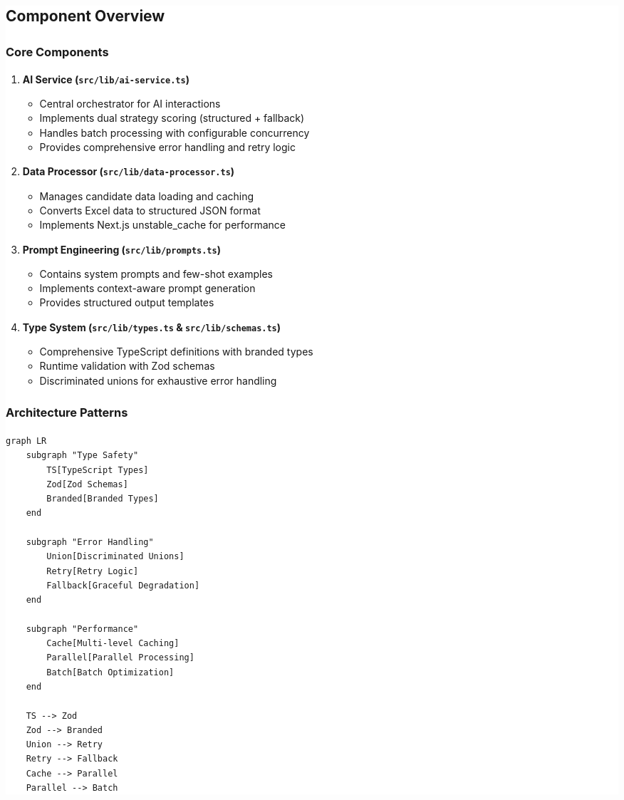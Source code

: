 ## Component Overview

### Core Components

1. **AI Service (`src/lib/ai-service.ts`)**
   - Central orchestrator for AI interactions
   - Implements dual strategy scoring (structured + fallback)
   - Handles batch processing with configurable concurrency
   - Provides comprehensive error handling and retry logic

2. **Data Processor (`src/lib/data-processor.ts`)**
   - Manages candidate data loading and caching
   - Converts Excel data to structured JSON format
   - Implements Next.js unstable_cache for performance

3. **Prompt Engineering (`src/lib/prompts.ts`)**
   - Contains system prompts and few-shot examples
   - Implements context-aware prompt generation
   - Provides structured output templates

4. **Type System (`src/lib/types.ts` & `src/lib/schemas.ts`)**
   - Comprehensive TypeScript definitions with branded types
   - Runtime validation with Zod schemas
   - Discriminated unions for exhaustive error handling

### Architecture Patterns

```mermaid
graph LR
    subgraph "Type Safety"
        TS[TypeScript Types]
        Zod[Zod Schemas]
        Branded[Branded Types]
    end
    
    subgraph "Error Handling"
        Union[Discriminated Unions]
        Retry[Retry Logic]
        Fallback[Graceful Degradation]
    end
    
    subgraph "Performance"
        Cache[Multi-level Caching]
        Parallel[Parallel Processing]
        Batch[Batch Optimization]
    end
    
    TS --> Zod
    Zod --> Branded
    Union --> Retry
    Retry --> Fallback
    Cache --> Parallel
    Parallel --> Batch
```
